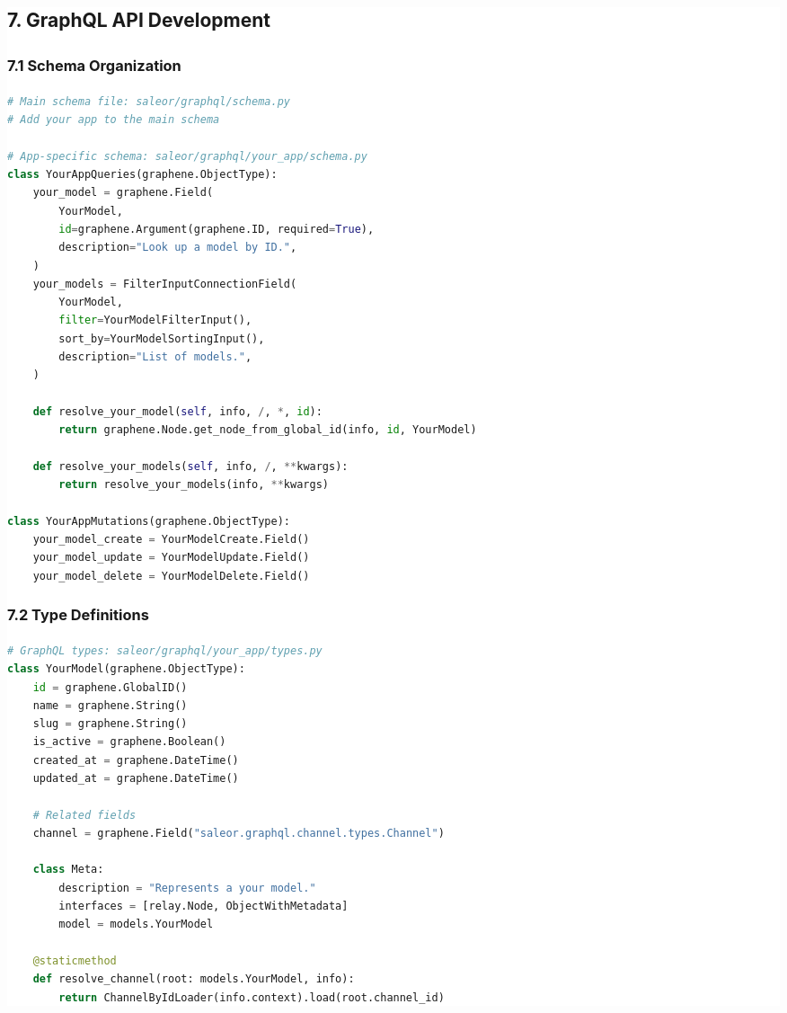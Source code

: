 ## 7. GraphQL API Development

### 7.1 Schema Organization
```python
# Main schema file: saleor/graphql/schema.py
# Add your app to the main schema

# App-specific schema: saleor/graphql/your_app/schema.py
class YourAppQueries(graphene.ObjectType):
    your_model = graphene.Field(
        YourModel,
        id=graphene.Argument(graphene.ID, required=True),
        description="Look up a model by ID.",
    )
    your_models = FilterInputConnectionField(
        YourModel,
        filter=YourModelFilterInput(),
        sort_by=YourModelSortingInput(),
        description="List of models.",
    )
    
    def resolve_your_model(self, info, /, *, id):
        return graphene.Node.get_node_from_global_id(info, id, YourModel)
    
    def resolve_your_models(self, info, /, **kwargs):
        return resolve_your_models(info, **kwargs)

class YourAppMutations(graphene.ObjectType):
    your_model_create = YourModelCreate.Field()
    your_model_update = YourModelUpdate.Field()
    your_model_delete = YourModelDelete.Field()
```

### 7.2 Type Definitions
```python
# GraphQL types: saleor/graphql/your_app/types.py
class YourModel(graphene.ObjectType):
    id = graphene.GlobalID()
    name = graphene.String()
    slug = graphene.String()
    is_active = graphene.Boolean()
    created_at = graphene.DateTime()
    updated_at = graphene.DateTime()
    
    # Related fields
    channel = graphene.Field("saleor.graphql.channel.types.Channel")
    
    class Meta:
        description = "Represents a your model."
        interfaces = [relay.Node, ObjectWithMetadata]
        model = models.YourModel
    
    @staticmethod
    def resolve_channel(root: models.YourModel, info):
        return ChannelByIdLoader(info.context).load(root.channel_id)
```
